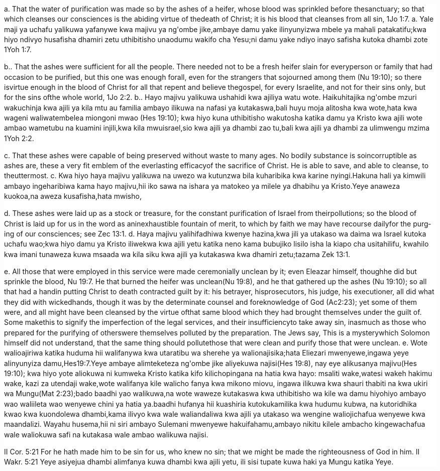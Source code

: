 <p><span lang='en'>a. That the water of purification was made so by the ashes of a heifer&#44; whose blood was sprinkled before thesanctuary; so that which cleanses our consciences is the abiding virtue of thedeath of Christ; it is his blood that cleanses from all sin&#44; 1Jo 1:7. </span><span lang='swa'>a. Yale maji ya uchafu yalikuwa yafanywe kwa majivu ya ng'ombe jike&#44;ambaye damu yake ilinyunyizwa mbele ya mahali patakatifu;kwa hiyo ndivyo husafisha dhamiri zetu uthibitisho unaodumu wakifo cha Yesu;ni damu yake ndiyo inayo safisha kutoka dhambi zote 1Yoh 1:7. </span></p>
<p><span lang='en'>b.. That the ashes were sufficient for all the people. There needed not to be a fresh heifer slain for everyperson or family that had occasion to be purified&#44; but this one was enough forall&#44; even for the strangers that sojourned among them (Nu 19:10); so there isvirtue enough in the blood of Christ for all that repent and believe thegospel&#44; for every Israelite&#44; and not for their sins only&#44; but for the sins ofthe whole world&#44; 1Jo 2:2. </span><span lang='swa'>b.. Hayo majivu yalikuwa ushahidi kwa ajiliya watu wote. Haikuhitajika ng'ombe mzuri wakuchinja kwa ajili ya kila mtu au familia ambayo ilikuwa na nafasi ya kutakaswa&#44;bali huyu moja alitosha kwa wote&#44;hata kwa wageni waliwatembelea miongoni mwao (Hes 19:10); kwa hiyo kuna uthibitisho wakutosha katika damu ya Kristo kwa ajili wote ambao wametubu na kuamini injili&#44;kwa kila mwuisrael&#44;sio kwa ajili ya dhambi zao tu&#44;bali kwa ajili ya dhambi za ulimwengu mzima 1Yoh 2:2. </span></p>
<p><span lang='en'>c. That these ashes were capable of being preserved without waste to many ages. No bodily substance is soincorruptible as ashes are&#44; these a very fit emblem of the everlasting efficacyof the sacrifice of Christ. He is able to save&#44; and able to cleanse&#44; to theuttermost. </span><span lang='swa'>c. Kwa hiyo haya majivu yalikuwa na uwezo wa kutunzwa bila kuharibika kwa karine nyingi.Hakuna hali ya kimwili ambayo ingeharibiwa kama hayo majivu&#44;hii iko sawa na ishara ya matokeo ya milele ya dhabihu ya Kristo.Yeye anaweza kuokoa&#44;na aweza kusafisha&#44;hata mwisho&#44; </span></p>
<p><span lang='en'>d. These ashes were laid up as a stock or treasure&#44; for the constant purification of Israel from theirpollutions; so the blood of Christ is laid up for us in the word as aninexhaustible fountain of merit&#44; to which by faith we may have recourse dailyfor the purging of our consciences; see Zec 13:1. </span><span lang='swa'>d. Haya majivu yalihifadhiwa kwenye hazina&#44;kwa jili ya utakaso wa daima wa Israel kutoka uchafu wao;kwa hiyo damu ya Kristo iliwekwa kwa ajili yetu katika neno kama bubujiko lisilo isha la kiapo cha usitahilifu&#44; kwahilo kwa imani tunaweza kuwa msaada wa kila siku kwa ajili ya kutakaswa kwa dhamiri zetu;tazama Zek 13:1. </span></p>
<p><span lang='en'>e. All those that were employed in this service were made ceremonially unclean by it; even Eleazar himself&#44; thoughhe did but sprinkle the blood&#44; Nu 19:7. He that burned the heifer was unclean(Nu 19:8)&#44; and he that gathered up the ashes (Nu 19:10); so all that had a handin putting Christ to death contracted guilt by it: his betrayer&#44; hisprosecutors&#44; his judge&#44; his executioner&#44; all did what they did with wickedhands&#44; though it was by the determinate counsel and foreknowledge of God (Ac2:23); yet some of them were&#44; and all might have been cleansed by the virtue ofthat same blood which they had brought themselves under the guilt of. Some makethis to signify the imperfection of the legal services&#44; and their insufficiencyto take away sin&#44; inasmuch as those who prepared for the purifying of otherswere themselves polluted by the preparation. The Jews say&#44; This is a mysterywhich Solomon himself did not understand&#44; that the same thing should pollutethose that were clean and purify those that were unclean. </span><span lang='swa'>e. Wote walioajiriwa katika huduma hii walifanywa kwa utaratibu wa sherehe ya walionajisika;hata Eliezari mwenyewe&#44;ingawa yeye alinyunyiza damu&#44;Hes19:7.Yeye ambaye alimteketeza ng'ombe jike aliyekuwa najisi(Hes 19:8)&#44; nay eye alikusanya majivu(Hes 19:10); kwa hiyo yote aliokuwa ni kumweka Kristo katika kifo kilichopingana na hatia kwa hayo: msaliti wake&#44;watesi wakeh hakimu wake&#44; kazi za utendaji wake&#44;wote walifanya kile walicho fanya kwa mikono miovu&#44; ingawa ilikuwa kwa shauri thabiti na kwa ukiri wa Mungu(Mat 2:23);bado baadhi yao walikuwa&#44;na wote waweze kutakaswa kwa uthibitisho wa kile wa damu hiyohiyo ambayo wao waliileta wao wenyewe chini ya hatia ya.baadhi hufanya hii kuashiria kutokukamilika kwa hudumu kubwa&#44; na kutoridhika kwao kwa kuondolewa dhambi&#44;kama ilivyo kwa wale waliandaliwa kwa ajili ya utakaso wa wengine waliojichafua wenyewe kwa maandalizi. Wayahu husema&#44;hii ni siri ambayo Sulemani mwenyewe hakuifahamu&#44;ambayo nikitu kilele ambacho kingewachafua wale waliokuwa safi na kutakasa wale ambao walikuwa najisi. </span></p>
<p><span lang='en'>II Cor. 5:21 For he hath made him to be sin for us&#44; who knew no sin; that we might be made the righteousness of God in him. </span><span lang='swa'>II Wakr. 5:21 Yeye asiyejua dhambi alimfanya kuwa dhambi kwa ajili yetu&#44; ili sisi tupate kuwa haki ya Mungu katika Yeye. </span></p>
